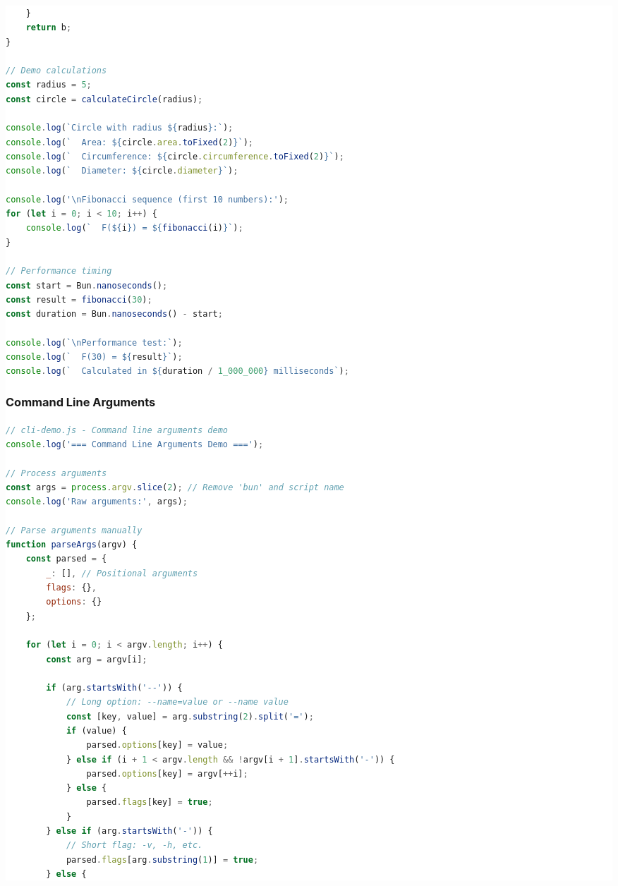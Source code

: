 ```javascript
    }
    return b;
}

// Demo calculations
const radius = 5;
const circle = calculateCircle(radius);

console.log(`Circle with radius ${radius}:`);
console.log(`  Area: ${circle.area.toFixed(2)}`);
console.log(`  Circumference: ${circle.circumference.toFixed(2)}`);
console.log(`  Diameter: ${circle.diameter}`);

console.log('\nFibonacci sequence (first 10 numbers):');
for (let i = 0; i < 10; i++) {
    console.log(`  F(${i}) = ${fibonacci(i)}`);
}

// Performance timing
const start = Bun.nanoseconds();
const result = fibonacci(30);
const duration = Bun.nanoseconds() - start;

console.log(`\nPerformance test:`);
console.log(`  F(30) = ${result}`);
console.log(`  Calculated in ${duration / 1_000_000} milliseconds`);
```

### Command Line Arguments

```javascript
// cli-demo.js - Command line arguments demo
console.log('=== Command Line Arguments Demo ===');

// Process arguments
const args = process.argv.slice(2); // Remove 'bun' and script name
console.log('Raw arguments:', args);

// Parse arguments manually
function parseArgs(argv) {
    const parsed = {
        _: [], // Positional arguments
        flags: {},
        options: {}
    };
    
    for (let i = 0; i < argv.length; i++) {
        const arg = argv[i];
        
        if (arg.startsWith('--')) {
            // Long option: --name=value or --name value
            const [key, value] = arg.substring(2).split('=');
            if (value) {
                parsed.options[key] = value;
            } else if (i + 1 < argv.length && !argv[i + 1].startsWith('-')) {
                parsed.options[key] = argv[++i];
            } else {
                parsed.flags[key] = true;
            }
        } else if (arg.startsWith('-')) {
            // Short flag: -v, -h, etc.
            parsed.flags[arg.substring(1)] = true;
        } else {
```